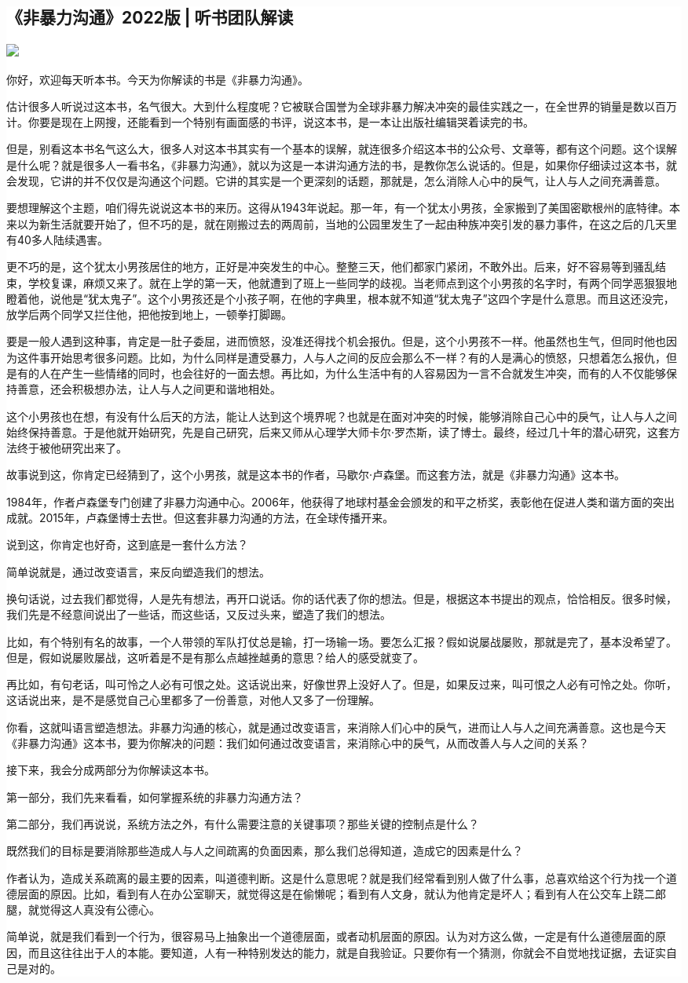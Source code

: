 ## 《非暴力沟通》2022版 | 听书团队解读

<img  src="https://piccdn.umiwi.com/uploader/image/ddarticle/2022072214/1780771642612463600/072214.jpeg" width="2481"/>



你好，欢迎每天听本书。今天为你解读的书是《非暴力沟通》。

估计很多人听说过这本书，名气很大。大到什么程度呢？它被联合国誉为全球非暴力解决冲突的最佳实践之一，在全世界的销量是数以百万计。你要是现在上网搜，还能看到一个特别有画面感的书评，说这本书，是一本让出版社编辑哭着读完的书。

但是，别看这本书名气这么大，很多人对这本书其实有一个基本的误解，就连很多介绍这本书的公众号、文章等，都有这个问题。这个误解是什么呢？就是很多人一看书名，《非暴力沟通》，就以为这是一本讲沟通方法的书，是教你怎么说话的。但是，如果你仔细读过这本书，就会发现，它讲的并不仅仅是沟通这个问题。它讲的其实是一个更深刻的话题，那就是，怎么消除人心中的戾气，让人与人之间充满善意。

要想理解这个主题，咱们得先说说这本书的来历。这得从1943年说起。那一年，有一个犹太小男孩，全家搬到了美国密歇根州的底特律。本来以为新生活就要开始了，但不巧的是，就在刚搬过去的两周前，当地的公园里发生了一起由种族冲突引发的暴力事件，在这之后的几天里有40多人陆续遇害。

更不巧的是，这个犹太小男孩居住的地方，正好是冲突发生的中心。整整三天，他们都家门紧闭，不敢外出。后来，好不容易等到骚乱结束，学校复课，麻烦又来了。就在上学的第一天，他就遭到了班上一些同学的歧视。当老师点到这个小男孩的名字时，有两个同学恶狠狠地瞪着他，说他是“犹太鬼子”。这个小男孩还是个小孩子啊，在他的字典里，根本就不知道“犹太鬼子”这四个字是什么意思。而且这还没完，放学后两个同学又拦住他，把他按到地上，一顿拳打脚踢。

要是一般人遇到这种事，肯定是一肚子委屈，进而愤怒，没准还得找个机会报仇。但是，这个小男孩不一样。他虽然也生气，但同时他也因为这件事开始思考很多问题。比如，为什么同样是遭受暴力，人与人之间的反应会那么不一样？有的人是满心的愤怒，只想着怎么报仇，但是有的人在产生一些情绪的同时，也会往好的一面去想。再比如，为什么生活中有的人容易因为一言不合就发生冲突，而有的人不仅能够保持善意，还会积极想办法，让人与人之间更和谐地相处。

这个小男孩也在想，有没有什么后天的方法，能让人达到这个境界呢？也就是在面对冲突的时候，能够消除自己心中的戾气，让人与人之间始终保持善意。于是他就开始研究，先是自己研究，后来又师从心理学大师卡尔·罗杰斯，读了博士。最终，经过几十年的潜心研究，这套方法终于被他研究出来了。

故事说到这，你肯定已经猜到了，这个小男孩，就是这本书的作者，马歇尔·卢森堡。而这套方法，就是《非暴力沟通》这本书。

1984年，作者卢森堡专门创建了非暴力沟通中心。2006年，他获得了地球村基金会颁发的和平之桥奖，表彰他在促进人类和谐方面的突出成就。2015年，卢森堡博士去世。但这套非暴力沟通的方法，在全球传播开来。

说到这，你肯定也好奇，这到底是一套什么方法？

简单说就是，通过改变语言，来反向塑造我们的想法。

换句话说，过去我们都觉得，人是先有想法，再开口说话。你的话代表了你的想法。但是，根据这本书提出的观点，恰恰相反。很多时候，我们先是不经意间说出了一些话，而这些话，又反过头来，塑造了我们的想法。

比如，有个特别有名的故事，一个人带领的军队打仗总是输，打一场输一场。要怎么汇报？假如说屡战屡败，那就是完了，基本没希望了。但是，假如说屡败屡战，这听着是不是有那么点越挫越勇的意思？给人的感受就变了。

再比如，有句老话，叫可怜之人必有可恨之处。这话说出来，好像世界上没好人了。但是，如果反过来，叫可恨之人必有可怜之处。你听，这话说出来，是不是感觉自己心里都多了一份善意，对他人又多了一份理解。

你看，这就叫语言塑造想法。非暴力沟通的核心，就是通过改变语言，来消除人们心中的戾气，进而让人与人之间充满善意。这也是今天《非暴力沟通》这本书，要为你解决的问题：我们如何通过改变语言，来消除心中的戾气，从而改善人与人之间的关系？

接下来，我会分成两部分为你解读这本书。

第一部分，我们先来看看，如何掌握系统的非暴力沟通方法？

第二部分，我们再说说，系统方法之外，有什么需要注意的关键事项？那些关键的控制点是什么？



既然我们的目标是要消除那些造成人与人之间疏离的负面因素，那么我们总得知道，造成它的因素是什么？

作者认为，造成关系疏离的最主要的因素，叫道德判断。这是什么意思呢？就是我们经常看到别人做了什么事，总喜欢给这个行为找一个道德层面的原因。比如，看到有人在办公室聊天，就觉得这是在偷懒呢；看到有人文身，就认为他肯定是坏人；看到有人在公交车上跷二郎腿，就觉得这人真没有公德心。

简单说，就是我们看到一个行为，很容易马上抽象出一个道德层面，或者动机层面的原因。认为对方这么做，一定是有什么道德层面的原因，而且这往往出于人的本能。要知道，人有一种特别发达的能力，就是自我验证。只要你有一个猜测，你就会不自觉地找证据，去证实自己是对的。

